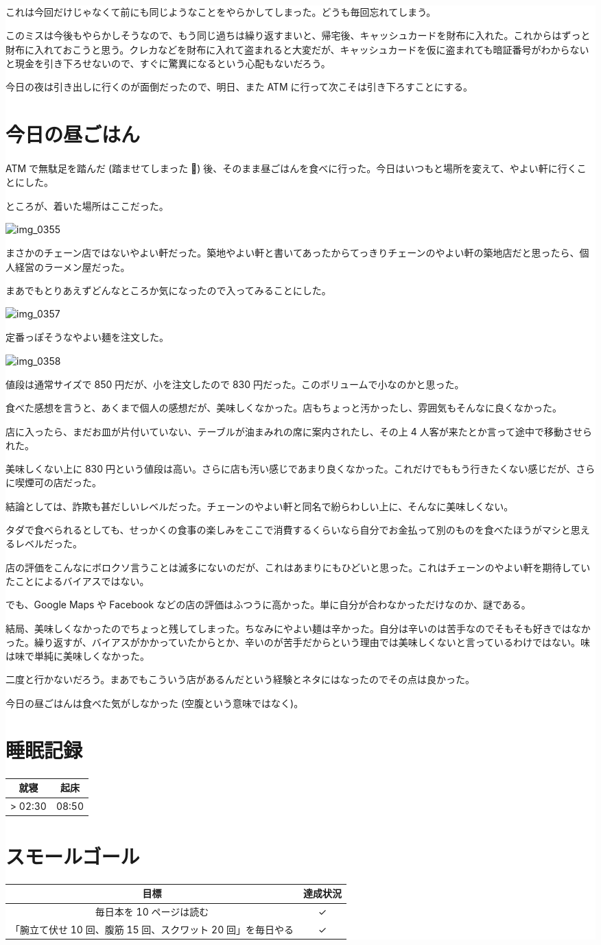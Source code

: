 これは今回だけじゃなくて前にも同じようなことをやらかしてしまった。どうも毎回忘れてしまう。

このミスは今後もやらかしそうなので、もう同じ過ちは繰り返すまいと、帰宅後、キャッシュカードを財布に入れた。これからはずっと財布に入れておこうと思う。クレカなどを財布に入れて盗まれると大変だが、キャッシュカードを仮に盗まれても暗証番号がわからないと現金を引き下ろせないので、すぐに驚異になるという心配もないだろう。

今日の夜は引き出しに行くのが面倒だったので、明日、また ATM に行って次こそは引き下ろすことにする。

# 今日の昼ごはん
ATM で無駄足を踏んだ (踏ませてしまった 🙏) 後、そのまま昼ごはんを食べに行った。今日はいつもと場所を変えて、やよい軒に行くことにした。

ところが、着いた場所はここだった。

![img_0355](https://noraworld.github.io/box-bulbasaur/2018/11/img_0355.jpg)

まさかのチェーン店ではないやよい軒だった。築地やよい軒と書いてあったからてっきりチェーンのやよい軒の築地店だと思ったら、個人経営のラーメン屋だった。

まあでもとりあえずどんなところか気になったので入ってみることにした。

![img_0357](https://noraworld.github.io/box-bulbasaur/2018/11/img_0357.jpg)

定番っぽそうなやよい麺を注文した。

![img_0358](https://noraworld.github.io/box-bulbasaur/2018/11/img_0358.jpg)

値段は通常サイズで 850 円だが、小を注文したので 830 円だった。このボリュームで小なのかと思った。

食べた感想を言うと、あくまで個人の感想だが、美味しくなかった。店もちょっと汚かったし、雰囲気もそんなに良くなかった。

店に入ったら、まだお皿が片付いていない、テーブルが油まみれの席に案内されたし、その上 4 人客が来たとか言って途中で移動させられた。

美味しくない上に 830 円という値段は高い。さらに店も汚い感じであまり良くなかった。これだけでももう行きたくない感じだが、さらに喫煙可の店だった。

結論としては、詐欺も甚だしいレベルだった。チェーンのやよい軒と同名で紛らわしい上に、そんなに美味しくない。

タダで食べられるとしても、せっかくの食事の楽しみをここで消費するくらいなら自分でお金払って別のものを食べたほうがマシと思えるレベルだった。

店の評価をこんなにボロクソ言うことは滅多にないのだが、これはあまりにもひどいと思った。これはチェーンのやよい軒を期待していたことによるバイアスではない。

でも、Google Maps や Facebook などの店の評価はふつうに高かった。単に自分が合わなかっただけなのか、謎である。

結局、美味しくなかったのでちょっと残してしまった。ちなみにやよい麺は辛かった。自分は辛いのは苦手なのでそもそも好きではなかった。繰り返すが、バイアスがかかっていたからとか、辛いのが苦手だからという理由では美味しくないと言っているわけではない。味は味で単純に美味しくなかった。

二度と行かないだろう。まあでもこういう店があるんだという経験とネタにはなったのでその点は良かった。

今日の昼ごはんは食べた気がしなかった (空腹という意味ではなく)。

# 睡眠記録
| 就寝 | 起床 |
|:---:|:---:|
| > 02:30 | 08:50 |

# スモールゴール
| 目標 | 達成状況 |
|:---:|:---:|
| 毎日本を 10 ページは読む | ✓ |
| 「腕立て伏せ 10 回、腹筋 15 回、スクワット 20 回」を毎日やる | ✓ |
